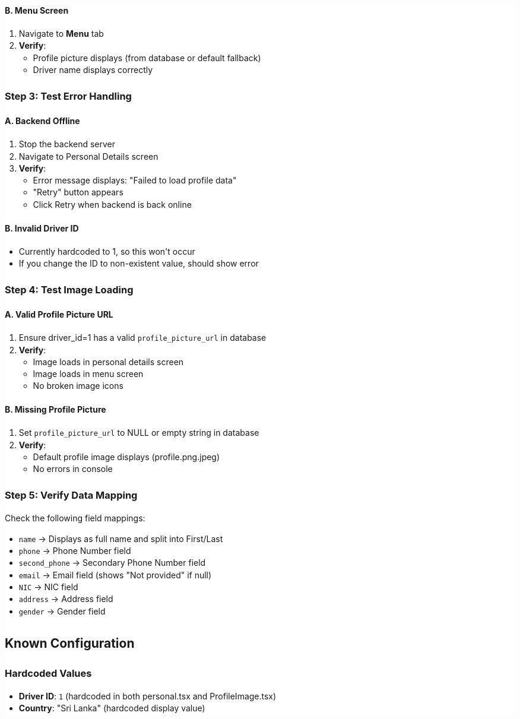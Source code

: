 #### B. Menu Screen
1. Navigate to **Menu** tab
2. **Verify**:
   - Profile picture displays (from database or default fallback)
   - Driver name displays correctly

### Step 3: Test Error Handling

#### A. Backend Offline
1. Stop the backend server
2. Navigate to Personal Details screen
3. **Verify**:
   - Error message displays: "Failed to load profile data"
   - "Retry" button appears
   - Click Retry when backend is back online

#### B. Invalid Driver ID
- Currently hardcoded to 1, so this won't occur
- If you change the ID to non-existent value, should show error

### Step 4: Test Image Loading

#### A. Valid Profile Picture URL
1. Ensure driver_id=1 has a valid `profile_picture_url` in database
2. **Verify**:
   - Image loads in personal details screen
   - Image loads in menu screen
   - No broken image icons

#### B. Missing Profile Picture
1. Set `profile_picture_url` to NULL or empty string in database
2. **Verify**:
   - Default profile image displays (profile.png.jpeg)
   - No errors in console

### Step 5: Verify Data Mapping

Check the following field mappings:
- `name` → Displays as full name and split into First/Last
- `phone` → Phone Number field
- `second_phone` → Secondary Phone Number field
- `email` → Email field (shows "Not provided" if null)
- `NIC` → NIC field
- `address` → Address field
- `gender` → Gender field

## Known Configuration

### Hardcoded Values
- **Driver ID**: `1` (hardcoded in both personal.tsx and ProfileImage.tsx)
- **Country**: "Sri Lanka" (hardcoded display value)
